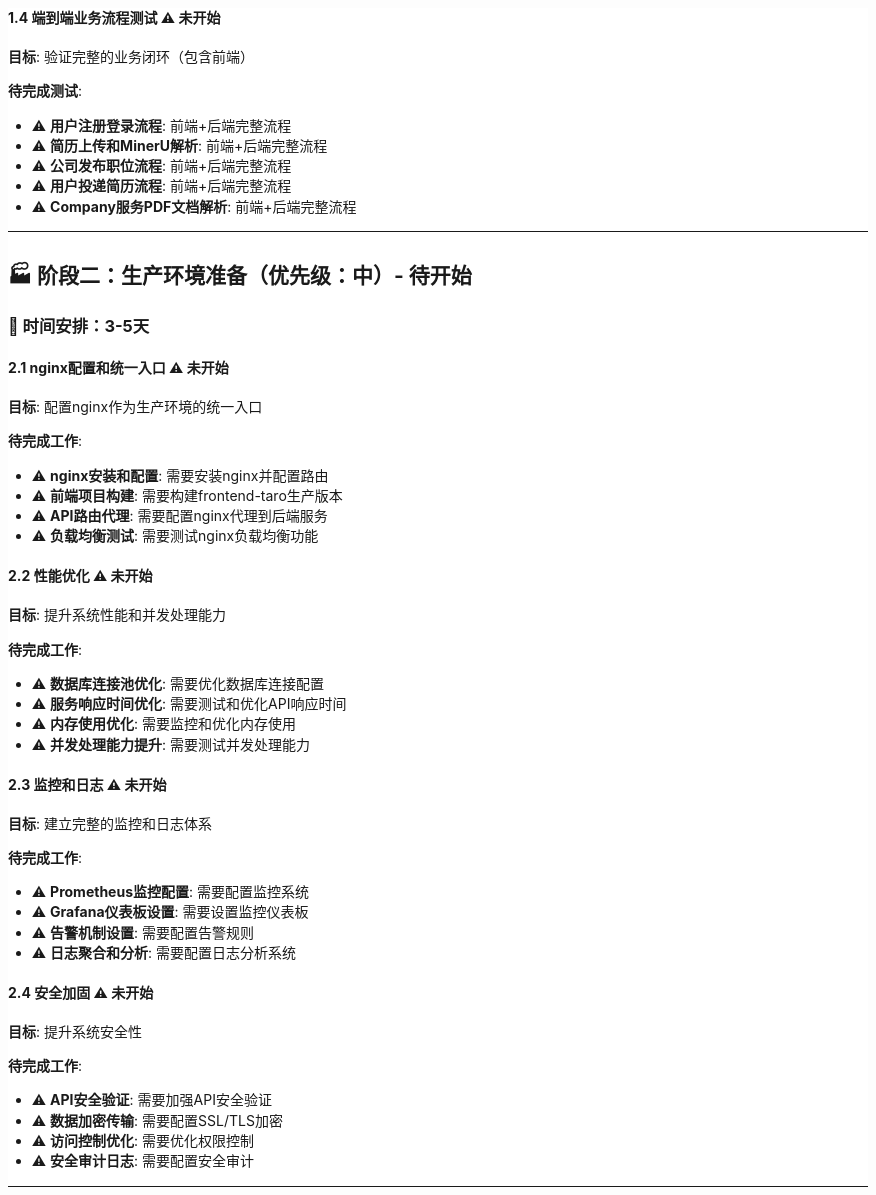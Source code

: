 #### 1.4 端到端业务流程测试 ⚠️ 未开始
**目标**: 验证完整的业务闭环（包含前端）

**待完成测试**:
- ⚠️ **用户注册登录流程**: 前端+后端完整流程
- ⚠️ **简历上传和MinerU解析**: 前端+后端完整流程
- ⚠️ **公司发布职位流程**: 前端+后端完整流程
- ⚠️ **用户投递简历流程**: 前端+后端完整流程
- ⚠️ **Company服务PDF文档解析**: 前端+后端完整流程

---

## 🏭 阶段二：生产环境准备（优先级：中）- 待开始

### 📅 时间安排：3-5天

#### 2.1 nginx配置和统一入口 ⚠️ 未开始
**目标**: 配置nginx作为生产环境的统一入口

**待完成工作**:
- ⚠️ **nginx安装和配置**: 需要安装nginx并配置路由
- ⚠️ **前端项目构建**: 需要构建frontend-taro生产版本
- ⚠️ **API路由代理**: 需要配置nginx代理到后端服务
- ⚠️ **负载均衡测试**: 需要测试nginx负载均衡功能

#### 2.2 性能优化 ⚠️ 未开始
**目标**: 提升系统性能和并发处理能力

**待完成工作**:
- ⚠️ **数据库连接池优化**: 需要优化数据库连接配置
- ⚠️ **服务响应时间优化**: 需要测试和优化API响应时间
- ⚠️ **内存使用优化**: 需要监控和优化内存使用
- ⚠️ **并发处理能力提升**: 需要测试并发处理能力

#### 2.3 监控和日志 ⚠️ 未开始
**目标**: 建立完整的监控和日志体系

**待完成工作**:
- ⚠️ **Prometheus监控配置**: 需要配置监控系统
- ⚠️ **Grafana仪表板设置**: 需要设置监控仪表板
- ⚠️ **告警机制设置**: 需要配置告警规则
- ⚠️ **日志聚合和分析**: 需要配置日志分析系统

#### 2.4 安全加固 ⚠️ 未开始
**目标**: 提升系统安全性

**待完成工作**:
- ⚠️ **API安全验证**: 需要加强API安全验证
- ⚠️ **数据加密传输**: 需要配置SSL/TLS加密
- ⚠️ **访问控制优化**: 需要优化权限控制
- ⚠️ **安全审计日志**: 需要配置安全审计

---
